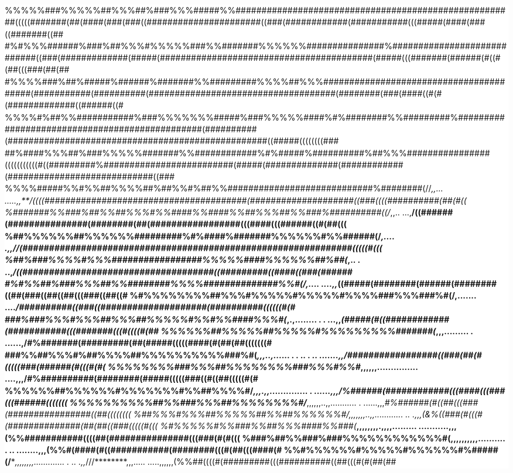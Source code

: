 %%%%%###%%%%%##%%%##%###%%%#####%%######################################################(((((#######(##(####(###(###((######################((###(############(###########(((#####(####(###((#######((##
#%#%%%######%###%##%%%#%%%%%###%%#######%%%%%%###############%############################((###(#############(#####(#########################################(#####(((#######(######(#((#(##(((###(##(##
#%%%%###%##%#####%######%#######%%#########%%%%##%%%########################################(###########(##########(####################################(########(###(####((#(#(#############((######((#
%%%%#%##%%###########%###%%%%%%%#####%###%%%%%####%#%########%%#########%###############################################(##########(##################################################((#####((((((((###
##%####%%%##%###%%%%%#######%%############%#%#####%##########%##%%%################(((((((((((#((#########%#########################(#####(##############(############(############################((###
%%%%#####%%#%%##%%%%##%##%%#%##%%############################%########(//*,,...                     .....,,**/((((#######################################(####################((###((((##########(##(#((
%#######%%###%##%%##%%%#%%####%%####%%##%%%##%%###%##########((/*,,..                                             ...,**/((######(###############(########(##(#################(((####(((######((#(##(((
%##%%%%%%##%%%%%%#########%#%####%#######%%%%%%#%%######(/*,....                                                           .,,//(##############################################################(((((#(((
%##%###%%%%#%%%#################%%%%%####%%%%%%##%##(*,.. .                                                                     ..,*/((####################################((#########((####((###(######
#%#%%##%###%%%##%%########%%%%##############%%#(/,....                                                                              ....,,*((#####(########(######(########((##(###((##((##(((###((##((#
%#%%%%%%%%##%%%#%%%%%#%%%%%#%%%%###%%%###%#(/,.......                                                                                    ....*/##########((###((####################(##########((((((#(#
###%###%%%#%%%##%%%##%%%%%#%%#%%####%%%#(*,.,........ .                                                                                 . ...,,*(#####(#((############(###########(((#######(((#((((#(##
%%%%%%##%%%%%##%%%%%#%%%%%%%%%#######(*,,,......... .                                                                                      ......,/#%#######(#########(##(#####(((((####(#(##(##(((((((#
###%%##%%%#%##%%%%##%%%%%%%%%%###%#(*,,,..,...... . .   .. .                                                                           ..  .......,,/#################((###(##(#(((((###(######(#(((#(#(
%%%%%%%%###%%%##%%%%%%%%###%%%#%%#*,,,,,,...............                                                                                      ....,,,/#%##########(########(#####(((((###((#((##(((((#(#
%%%%%%##%%%%%%#%%%%%%%#%%##%%%%#/*,,,.,,..............   .                                                                                   ......,,,/%######(############(((####(((###(((######(((((((
%%%%%%%%%%##%%###%%%##%%%%%%%%#/***,,,,,,..,,...........  .                                                                                  ......,,,*#%######(#((##(((###(################((##((((((((
%##%%%#%%%##%%%%%##%%##%%%%%%#/***,,,,,,,..,,............                                                                                 ..      .,,,*(&%((###(#(((#(##############(##(##((###(((((#(((
%#%%%%%#%%###%%##%%%####%%###(***,,,,,,,,.,,,,.........                                                                                  ...........,,,(%%###########((((##(###############(((###(#(#(((
%###%##%%###%###%%%%%%%%%%%%#(****,,,,,,,,,,.......... .                                                                                 .. ........,,,(%%#(####(#((###########(########(((#(##(((####(#
%%#%%%%%%#%%%%%#%%%%%%#%#####(/****,,,,,,,,.............                 .  ..   .,,*///********,,,.....                                    .....,,,,,,(%%##((((#(#########(((##########((##(((#(#(##(##